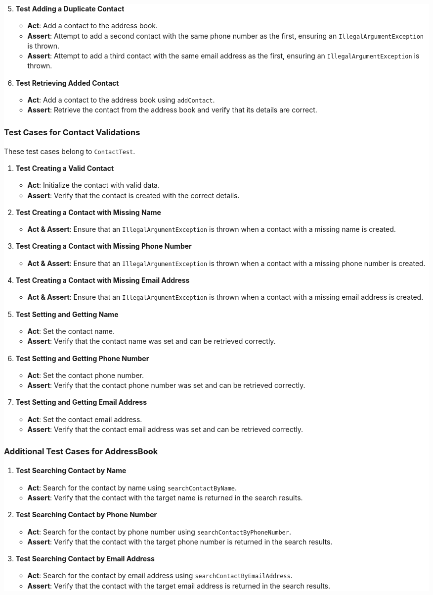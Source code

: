 5. **Test Adding a Duplicate Contact**
    - **Act**: Add a contact to the address book.
    - **Assert**: Attempt to add a second contact with the same phone number as the first, ensuring an `IllegalArgumentException` is thrown.
    - **Assert**: Attempt to add a third contact with the same email address as the first, ensuring an `IllegalArgumentException` is thrown.

6. **Test Retrieving Added Contact**
    - **Act**: Add a contact to the address book using `addContact`.
    - **Assert**: Retrieve the contact from the address book and verify that its details are correct.

### Test Cases for Contact Validations

These test cases belong to `ContactTest`.

1. **Test Creating a Valid Contact**
    - **Act**: Initialize the contact with valid data.
    - **Assert**: Verify that the contact is created with the correct details.

2. **Test Creating a Contact with Missing Name**
    - **Act & Assert**: Ensure that an `IllegalArgumentException` is thrown when a contact with a missing name is created.

3. **Test Creating a Contact with Missing Phone Number**
    - **Act & Assert**: Ensure that an `IllegalArgumentException` is thrown when a contact with a missing phone number is created.

4. **Test Creating a Contact with Missing Email Address**
    - **Act & Assert**: Ensure that an `IllegalArgumentException` is thrown when a contact with a missing email address is created.

5. **Test Setting and Getting Name**
    - **Act**: Set the contact name.
    - **Assert**: Verify that the contact name was set and can be retrieved correctly.

6. **Test Setting and Getting Phone Number**
    - **Act**: Set the contact phone number.
    - **Assert**: Verify that the contact phone number was set and can be retrieved correctly.

7. **Test Setting and Getting Email Address**
    - **Act**: Set the contact email address.
    - **Assert**: Verify that the contact email address was set and can be retrieved correctly.

### Additional Test Cases for AddressBook

1. **Test Searching Contact by Name**
    - **Act**: Search for the contact by name using `searchContactByName`.
    - **Assert**: Verify that the contact with the target name is returned in the search results.

2. **Test Searching Contact by Phone Number**
    - **Act**: Search for the contact by phone number using `searchContactByPhoneNumber`.
    - **Assert**: Verify that the contact with the target phone number is returned in the search results.

3. **Test Searching Contact by Email Address**
    - **Act**: Search for the contact by email address using `searchContactByEmailAddress`.
    - **Assert**: Verify that the contact with the target email address is returned in the search results.
